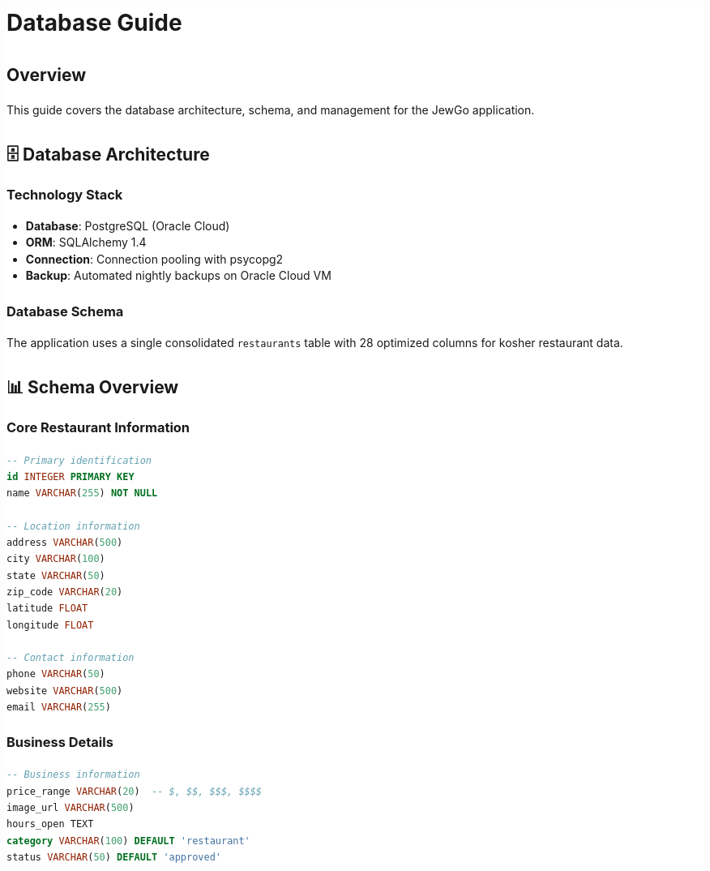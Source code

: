 # Database Guide

## Overview

This guide covers the database architecture, schema, and management for the JewGo application.

## 🗄️ Database Architecture

### Technology Stack
- **Database**: PostgreSQL (Oracle Cloud)
- **ORM**: SQLAlchemy 1.4
- **Connection**: Connection pooling with psycopg2
- **Backup**: Automated nightly backups on Oracle Cloud VM

### Database Schema
The application uses a single consolidated `restaurants` table with 28 optimized columns for kosher restaurant data.

## 📊 Schema Overview

### Core Restaurant Information
```sql
-- Primary identification
id INTEGER PRIMARY KEY
name VARCHAR(255) NOT NULL

-- Location information
address VARCHAR(500)
city VARCHAR(100)
state VARCHAR(50)
zip_code VARCHAR(20)
latitude FLOAT
longitude FLOAT

-- Contact information
phone VARCHAR(50)
website VARCHAR(500)
email VARCHAR(255)
```

### Business Details
```sql
-- Business information
price_range VARCHAR(20)  -- $, $$, $$$, $$$$
image_url VARCHAR(500)
hours_open TEXT
category VARCHAR(100) DEFAULT 'restaurant'
status VARCHAR(50) DEFAULT 'approved'
```
